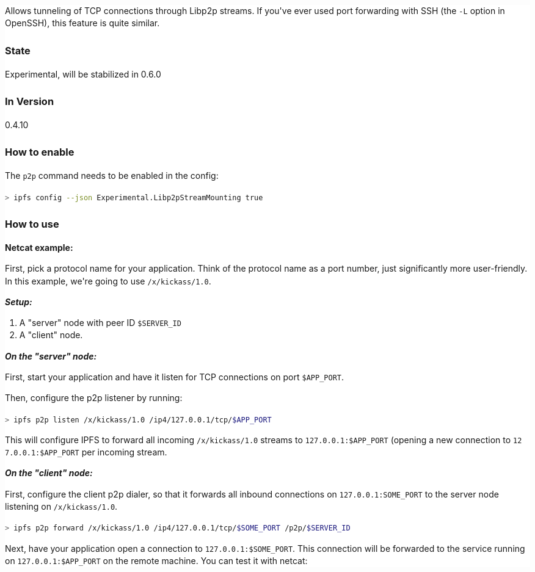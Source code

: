 Allows tunneling of TCP connections through Libp2p streams. If you've ever used
port forwarding with SSH (the `-L` option in OpenSSH), this feature is quite
similar.

### State

Experimental, will be stabilized in 0.6.0

### In Version

0.4.10

### How to enable

The `p2p` command needs to be enabled in the config:

```sh
> ipfs config --json Experimental.Libp2pStreamMounting true
```

### How to use

**Netcat example:**

First, pick a protocol name for your application. Think of the protocol name as
a port number, just significantly more user-friendly. In this example, we're
going to use `/x/kickass/1.0`.

***Setup:***

1. A "server" node with peer ID `$SERVER_ID`
2. A "client" node.

***On the "server" node:***

First, start your application and have it listen for TCP connections on
port `$APP_PORT`.

Then, configure the p2p listener by running:

```sh
> ipfs p2p listen /x/kickass/1.0 /ip4/127.0.0.1/tcp/$APP_PORT
```

This will configure IPFS to forward all incoming `/x/kickass/1.0` streams to
`127.0.0.1:$APP_PORT` (opening a new connection to `127.0.0.1:$APP_PORT` per
incoming stream.

***On the "client" node:***

First, configure the client p2p dialer, so that it forwards all inbound
connections on `127.0.0.1:SOME_PORT` to the server node listening
on `/x/kickass/1.0`.

```sh
> ipfs p2p forward /x/kickass/1.0 /ip4/127.0.0.1/tcp/$SOME_PORT /p2p/$SERVER_ID
```

Next, have your application open a connection to `127.0.0.1:$SOME_PORT`. This
connection will be forwarded to the service running on `127.0.0.1:$APP_PORT` on
the remote machine. You can test it with netcat:
